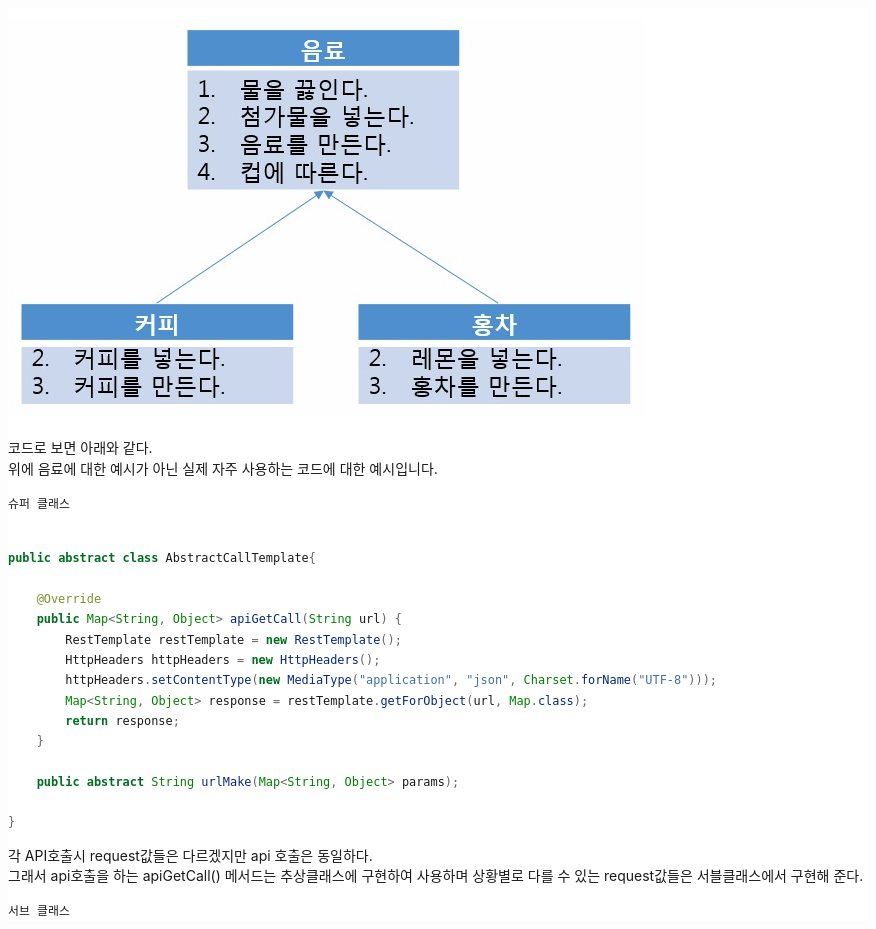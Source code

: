 
![A](imgs/pattern_template2.png)


코드로 보면 아래와 같다.<br>
위에 음료에 대한 예시가 아닌 실제 자주 사용하는 코드에 대한 예시입니다.


`슈퍼 클래스`

```java

public abstract class AbstractCallTemplate{

    @Override
    public Map<String, Object> apiGetCall(String url) {
        RestTemplate restTemplate = new RestTemplate();
        HttpHeaders httpHeaders = new HttpHeaders();
        httpHeaders.setContentType(new MediaType("application", "json", Charset.forName("UTF-8")));
        Map<String, Object> response = restTemplate.getForObject(url, Map.class);
        return response;
    }

    public abstract String urlMake(Map<String, Object> params);

}

```

각 API호출시 request값들은 다르겠지만 api 호출은 동일하다.<br>
그래서 api호출을 하는 apiGetCall() 메서드는 추상클래스에 구현하여 사용하며 상황별로 다를 수 있는 request값들은 서블클래스에서 구현해 준다.<br>

`서브 클래스`
